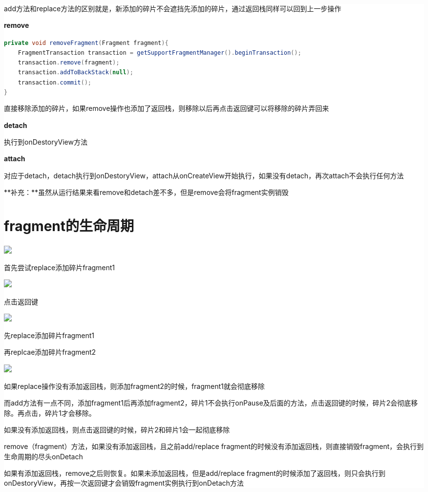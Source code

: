 add方法和replace方法的区别就是，新添加的碎片不会遮挡先添加的碎片，通过返回栈同样可以回到上一步操作



**remove**

```java
private void removeFragment(Fragment fragment){
    FragmentTransaction transaction = getSupportFragmentManager().beginTransaction();
    transaction.remove(fragment);
    transaction.addToBackStack(null);
    transaction.commit();
}
```

直接移除添加的碎片，如果remove操作也添加了返回栈，则移除以后再点击返回键可以将移除的碎片弄回来

**detach**

执行到onDestoryView方法

**attach**

对应于detach，detach执行到onDestoryView，attach从onCreateView开始执行，如果没有detach，再次attach不会执行任何方法

**补充：**虽然从运行结果来看remove和detach差不多，但是remove会将fragment实例销毁

# fragment的生命周期

![](http://ww1.sinaimg.cn/mw690/006nwaiFly1gd2mv8tx82j32bc334npd.jpg)

首先尝试replace添加碎片fragment1

![](http://ww1.sinaimg.cn/large/006nwaiFly1gd2ny92tgkj316q06ttif.jpg)

点击返回键

![](http://ww1.sinaimg.cn/large/006nwaiFly1gd2nzuld2yj314j04on4n.jpg)



先replace添加碎片fragment1

再replcae添加碎片fragment2

![](http://ww1.sinaimg.cn/large/006nwaiFly1gd2ogwx2a5j31gf0ookjl.jpg)

如果replace操作没有添加返回栈，则添加fragment2的时候，fragment1就会彻底移除



而add方法有一点不同，添加fragment1后再添加fragment2，碎片1不会执行onPause及后面的方法，点击返回键的时候，碎片2会彻底移除。再点击，碎片1才会移除。

如果没有添加返回栈，则点击返回键的时候，碎片2和碎片1会一起彻底移除



remove（fragment）方法，如果没有添加返回栈，且之前add/replace fragment的时候没有添加返回栈，则直接销毁fragment，会执行到生命周期的尽头onDetach

如果有添加返回栈，remove之后则恢复。如果未添加返回栈，但是add/replace fragment的时候添加了返回栈，则只会执行到onDestoryView，再按一次返回键才会销毁fragment实例执行到onDetach方法
